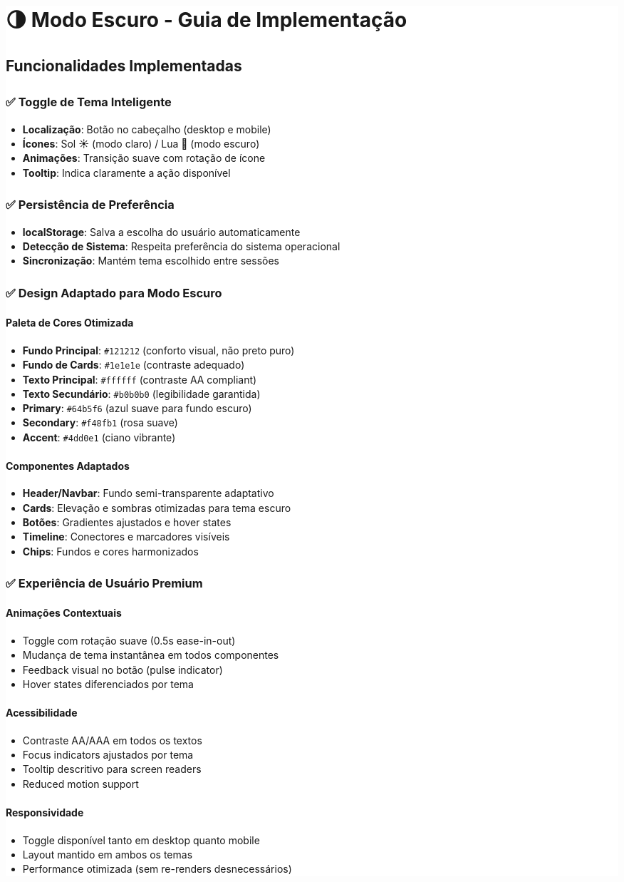 # 🌗 Modo Escuro - Guia de Implementação

## Funcionalidades Implementadas

### ✅ Toggle de Tema Inteligente
- **Localização**: Botão no cabeçalho (desktop e mobile)
- **Ícones**: Sol ☀️ (modo claro) / Lua 🌙 (modo escuro)
- **Animações**: Transição suave com rotação de ícone
- **Tooltip**: Indica claramente a ação disponível

### ✅ Persistência de Preferência
- **localStorage**: Salva a escolha do usuário automaticamente
- **Detecção de Sistema**: Respeita preferência do sistema operacional
- **Sincronização**: Mantém tema escolhido entre sessões

### ✅ Design Adaptado para Modo Escuro

#### Paleta de Cores Otimizada
- **Fundo Principal**: `#121212` (conforto visual, não preto puro)
- **Fundo de Cards**: `#1e1e1e` (contraste adequado)
- **Texto Principal**: `#ffffff` (contraste AA compliant)
- **Texto Secundário**: `#b0b0b0` (legibilidade garantida)
- **Primary**: `#64b5f6` (azul suave para fundo escuro)
- **Secondary**: `#f48fb1` (rosa suave)
- **Accent**: `#4dd0e1` (ciano vibrante)

#### Componentes Adaptados
- **Header/Navbar**: Fundo semi-transparente adaptativo
- **Cards**: Elevação e sombras otimizadas para tema escuro
- **Botões**: Gradientes ajustados e hover states
- **Timeline**: Conectores e marcadores visíveis
- **Chips**: Fundos e cores harmonizados

### ✅ Experiência de Usuário Premium

#### Animações Contextuais
- Toggle com rotação suave (0.5s ease-in-out)
- Mudança de tema instantânea em todos componentes
- Feedback visual no botão (pulse indicator)
- Hover states diferenciados por tema

#### Acessibilidade
- Contraste AA/AAA em todos os textos
- Focus indicators ajustados por tema
- Tooltip descritivo para screen readers
- Reduced motion support

#### Responsividade
- Toggle disponível tanto em desktop quanto mobile
- Layout mantido em ambos os temas
- Performance otimizada (sem re-renders desnecessários)
